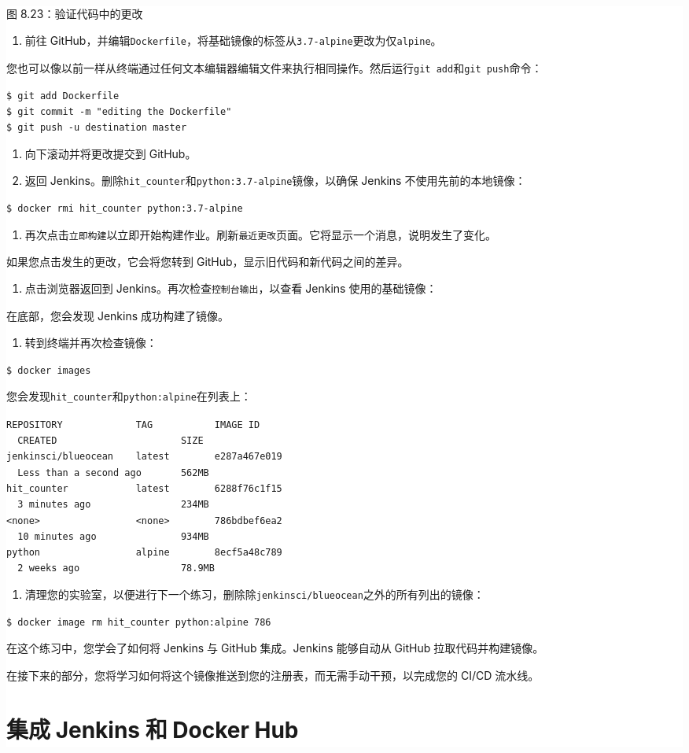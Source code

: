 图 8.23：验证代码中的更改

1.  前往 GitHub，并编辑`Dockerfile`，将基础镜像的标签从`3.7-alpine`更改为仅`alpine`。

您也可以像以前一样从终端通过任何文本编辑器编辑文件来执行相同操作。然后运行`git add`和`git push`命令：

```
$ git add Dockerfile
$ git commit -m "editing the Dockerfile"
$ git push -u destination master
```

1.  向下滚动并将更改提交到 GitHub。

1.  返回 Jenkins。删除`hit_counter`和`python:3.7-alpine`镜像，以确保 Jenkins 不使用先前的本地镜像：

```
$ docker rmi hit_counter python:3.7-alpine
```

1.  再次点击`立即构建`以立即开始构建作业。刷新`最近更改`页面。它将显示一个消息，说明发生了变化。

如果您点击发生的更改，它会将您转到 GitHub，显示旧代码和新代码之间的差异。

1.  点击浏览器返回到 Jenkins。再次检查`控制台输出`，以查看 Jenkins 使用的基础镜像：

在底部，您会发现 Jenkins 成功构建了镜像。

1.  转到终端并再次检查镜像：

```
$ docker images
```

您会发现`hit_counter`和`python:alpine`在列表上：

```
REPOSITORY             TAG           IMAGE ID
  CREATED                      SIZE
jenkinsci/blueocean    latest        e287a467e019
  Less than a second ago       562MB
hit_counter            latest        6288f76c1f15
  3 minutes ago                234MB
<none>                 <none>        786bdbef6ea2
  10 minutes ago               934MB
python                 alpine        8ecf5a48c789
  2 weeks ago                  78.9MB
```

1.  清理您的实验室，以便进行下一个练习，删除除`jenkinsci/blueocean`之外的所有列出的镜像：

```
$ docker image rm hit_counter python:alpine 786
```

在这个练习中，您学会了如何将 Jenkins 与 GitHub 集成。Jenkins 能够自动从 GitHub 拉取代码并构建镜像。

在接下来的部分，您将学习如何将这个镜像推送到您的注册表，而无需手动干预，以完成您的 CI/CD 流水线。

# 集成 Jenkins 和 Docker Hub
